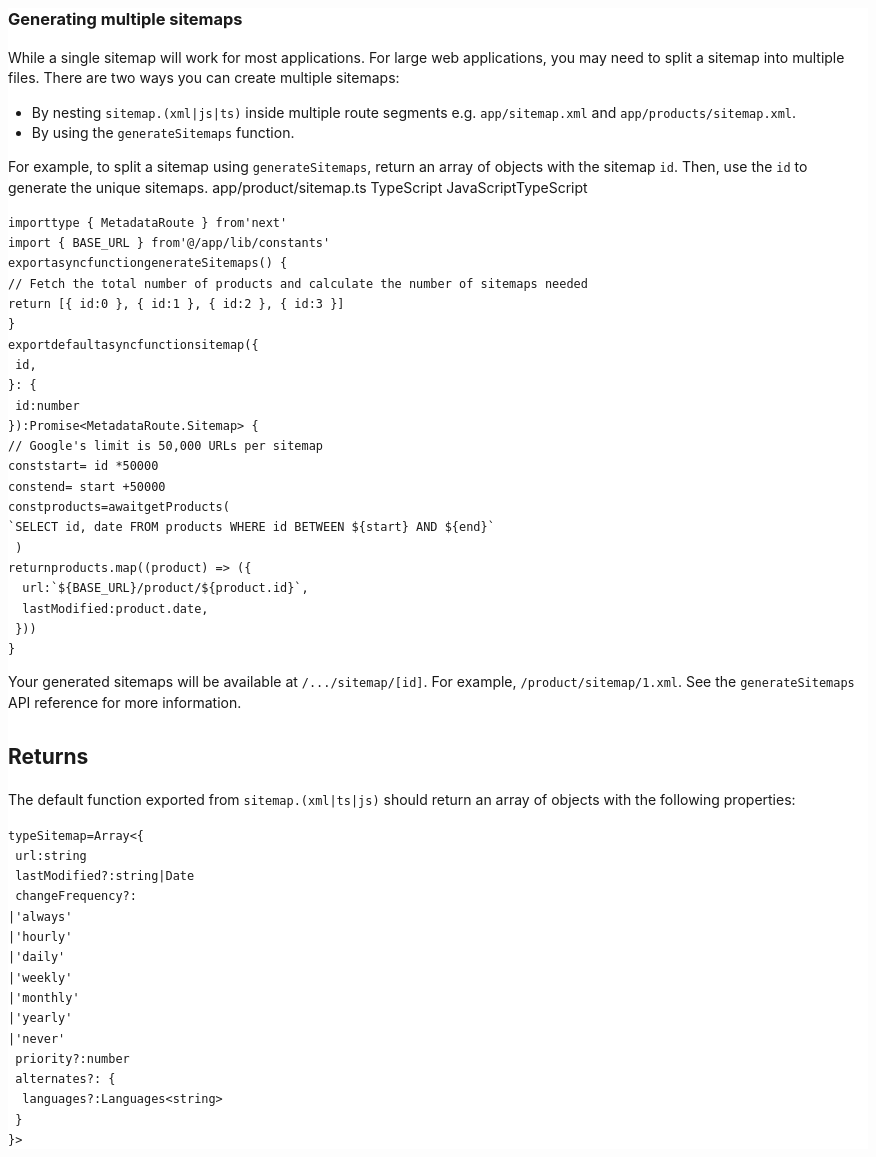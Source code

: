 ### Generating multiple sitemaps
While a single sitemap will work for most applications. For large web applications, you may need to split a sitemap into multiple files.
There are two ways you can create multiple sitemaps:
  * By nesting `sitemap.(xml|js|ts)` inside multiple route segments e.g. `app/sitemap.xml` and `app/products/sitemap.xml`.
  * By using the `generateSitemaps` function.


For example, to split a sitemap using `generateSitemaps`, return an array of objects with the sitemap `id`. Then, use the `id` to generate the unique sitemaps.
app/product/sitemap.ts
TypeScript
JavaScriptTypeScript
```
importtype { MetadataRoute } from'next'
import { BASE_URL } from'@/app/lib/constants'
exportasyncfunctiongenerateSitemaps() {
// Fetch the total number of products and calculate the number of sitemaps needed
return [{ id:0 }, { id:1 }, { id:2 }, { id:3 }]
}
exportdefaultasyncfunctionsitemap({
 id,
}: {
 id:number
}):Promise<MetadataRoute.Sitemap> {
// Google's limit is 50,000 URLs per sitemap
conststart= id *50000
constend= start +50000
constproducts=awaitgetProducts(
`SELECT id, date FROM products WHERE id BETWEEN ${start} AND ${end}`
 )
returnproducts.map((product) => ({
  url:`${BASE_URL}/product/${product.id}`,
  lastModified:product.date,
 }))
}
```

Your generated sitemaps will be available at `/.../sitemap/[id]`. For example, `/product/sitemap/1.xml`.
See the `generateSitemaps` API reference for more information.
## Returns
The default function exported from `sitemap.(xml|ts|js)` should return an array of objects with the following properties:
```
typeSitemap=Array<{
 url:string
 lastModified?:string|Date
 changeFrequency?:
|'always'
|'hourly'
|'daily'
|'weekly'
|'monthly'
|'yearly'
|'never'
 priority?:number
 alternates?: {
  languages?:Languages<string>
 }
}>
```
